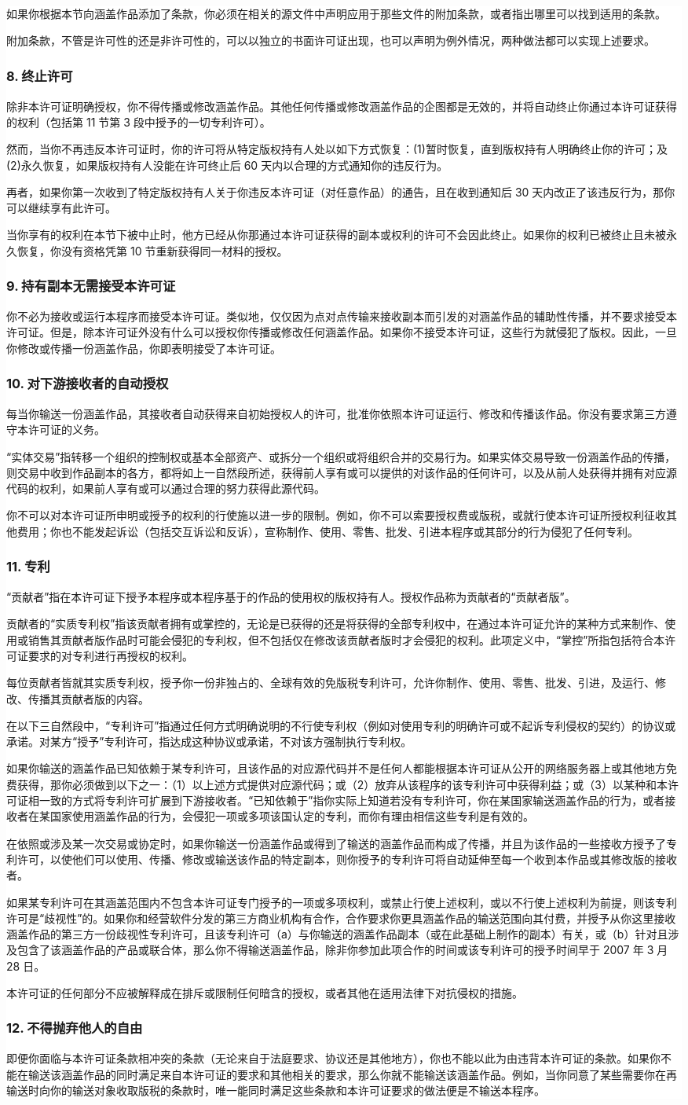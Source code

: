 如果你根据本节向涵盖作品添加了条款，你必须在相关的源文件中声明应用于那些文件的附加条款，或者指出哪里可以找到适用的条款。

附加条款，不管是许可性的还是非许可性的，可以以独立的书面许可证出现，也可以声明为例外情况，两种做法都可以实现上述要求。

### 8. 终止许可

除非本许可证明确授权，你不得传播或修改涵盖作品。其他任何传播或修改涵盖作品的企图都是无效的，并将自动终止你通过本许可证获得的权利（包括第 11 节第 3 段中授予的一切专利许可）。

然而，当你不再违反本许可证时，你的许可将从特定版权持有人处以如下方式恢复：(1)暂时恢复，直到版权持有人明确终止你的许可；及(2)永久恢复，如果版权持有人没能在许可终止后 60 天内以合理的方式通知你的违反行为。

再者，如果你第一次收到了特定版权持有人关于你违反本许可证（对任意作品）的通告，且在收到通知后 30 天内改正了该违反行为，那你可以继续享有此许可。

当你享有的权利在本节下被中止时，他方已经从你那通过本许可证获得的副本或权利的许可不会因此终止。如果你的权利已被终止且未被永久恢复，你没有资格凭第 10 节重新获得同一材料的授权。

### 9. 持有副本无需接受本许可证

你不必为接收或运行本程序而接受本许可证。类似地，仅仅因为点对点传输来接收副本而引发的对涵盖作品的辅助性传播，并不要求接受本许可证。但是，除本许可证外没有什么可以授权你传播或修改任何涵盖作品。如果你不接受本许可证，这些行为就侵犯了版权。因此，一旦你修改或传播一份涵盖作品，你即表明接受了本许可证。

### 10. 对下游接收者的自动授权

每当你输送一份涵盖作品，其接收者自动获得来自初始授权人的许可，批准你依照本许可证运行、修改和传播该作品。你没有要求第三方遵守本许可证的义务。

“实体交易”指转移一个组织的控制权或基本全部资产、或拆分一个组织或将组织合并的交易行为。如果实体交易导致一份涵盖作品的传播，则交易中收到作品副本的各方，都将如上一自然段所述，获得前人享有或可以提供的对该作品的任何许可，以及从前人处获得并拥有对应源代码的权利，如果前人享有或可以通过合理的努力获得此源代码。

你不可以对本许可证所申明或授予的权利的行使施以进一步的限制。例如，你不可以索要授权费或版税，或就行使本许可证所授权利征收其他费用；你也不能发起诉讼（包括交互诉讼和反诉），宣称制作、使用、零售、批发、引进本程序或其部分的行为侵犯了任何专利。

### 11. 专利

“贡献者”指在本许可证下授予本程序或本程序基于的作品的使用权的版权持有人。授权作品称为贡献者的“贡献者版”。

贡献者的“实质专利权”指该贡献者拥有或掌控的，无论是已获得的还是将获得的全部专利权中，在通过本许可证允许的某种方式来制作、使用或销售其贡献者版作品时可能会侵犯的专利权，但不包括仅在修改该贡献者版时才会侵犯的权利。此项定义中，“掌控”所指包括符合本许可证要求的对专利进行再授权的权利。

每位贡献者皆就其实质专利权，授予你一份非独占的、全球有效的免版税专利许可，允许你制作、使用、零售、批发、引进，及运行、修改、传播其贡献者版的内容。

在以下三自然段中，“专利许可”指通过任何方式明确说明的不行使专利权（例如对使用专利的明确许可或不起诉专利侵权的契约）的协议或承诺。对某方“授予”专利许可，指达成这种协议或承诺，不对该方强制执行专利权。

如果你输送的涵盖作品已知依赖于某专利许可，且该作品的对应源代码并不是任何人都能根据本许可证从公开的网络服务器上或其他地方免费获得，那你必须做到以下之一：（1）以上述方式提供对应源代码；或（2）放弃从该程序的该专利许可中获得利益；或（3）以某种和本许可证相一致的方式将专利许可扩展到下游接收者。“已知依赖于”指你实际上知道若没有专利许可，你在某国家输送涵盖作品的行为，或者接收者在某国家使用涵盖作品的行为，会侵犯一项或多项该国认定的专利，而你有理由相信这些专利是有效的。

在依照或涉及某一次交易或协定时，如果你输送一份涵盖作品或得到了输送的涵盖作品而构成了传播，并且为该作品的一些接收方授予了专利许可，以使他们可以使用、传播、修改或输送该作品的特定副本，则你授予的专利许可将自动延伸至每一个收到本作品或其修改版的接收者。

如果某专利许可在其涵盖范围内不包含本许可证专门授予的一项或多项权利，或禁止行使上述权利，或以不行使上述权利为前提，则该专利许可是“歧视性”的。如果你和经营软件分发的第三方商业机构有合作，合作要求你更具涵盖作品的输送范围向其付费，并授予从你这里接收涵盖作品的第三方一份歧视性专利许可，且该专利许可（a）与你输送的涵盖作品副本（或在此基础上制作的副本）有关，或（b）针对且涉及包含了该涵盖作品的产品或联合体，那么你不得输送涵盖作品，除非你参加此项合作的时间或该专利许可的授予时间早于 2007 年 3 月 28 日。

本许可证的任何部分不应被解释成在排斥或限制任何暗含的授权，或者其他在适用法律下对抗侵权的措施。

### 12. 不得抛弃他人的自由

即便你面临与本许可证条款相冲突的条款（无论来自于法庭要求、协议还是其他地方），你也不能以此为由违背本许可证的条款。如果你不能在输送该涵盖作品的同时满足来自本许可证的要求和其他相关的要求，那么你就不能输送该涵盖作品。例如，当你同意了某些需要你在再输送时向你的输送对象收取版税的条款时，唯一能同时满足这些条款和本许可证要求的做法便是不输送本程序。
